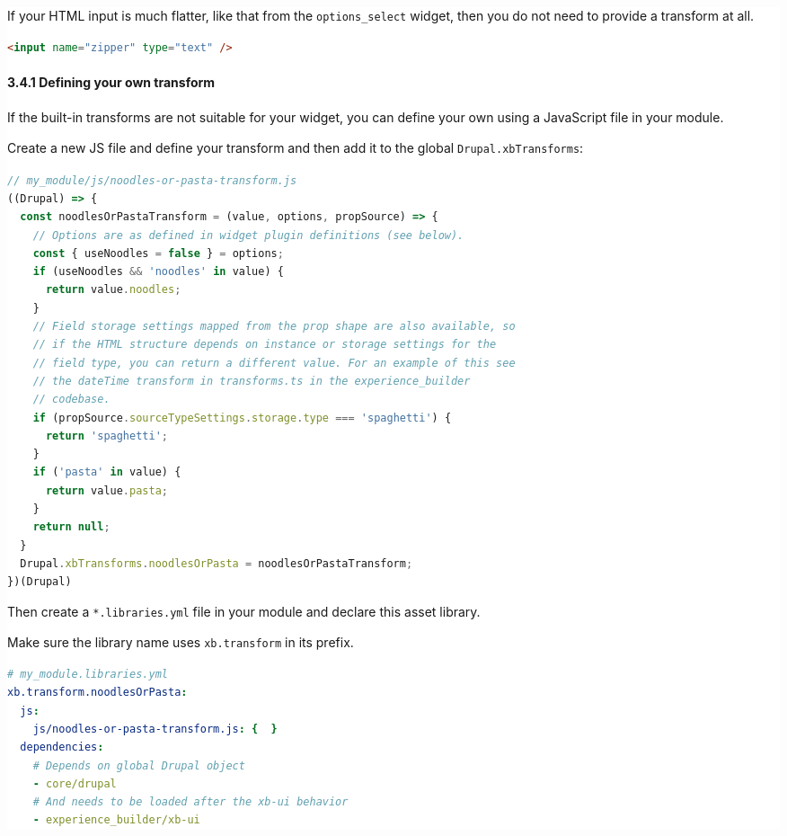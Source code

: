 If your HTML input is much flatter, like that from the `options_select` widget, then you do not need to provide a transform at all.

```html
<input name="zipper" type="text" />
```

#### 3.4.1 Defining your own transform

If the built-in transforms are not suitable for your widget, you can define your own using a JavaScript file in your module.

Create a new JS file and define your transform and then add it to the global `Drupal.xbTransforms`:

```javascript
// my_module/js/noodles-or-pasta-transform.js
((Drupal) => {
  const noodlesOrPastaTransform = (value, options, propSource) => {
    // Options are as defined in widget plugin definitions (see below).
    const { useNoodles = false } = options;
    if (useNoodles && 'noodles' in value) {
      return value.noodles;
    }
    // Field storage settings mapped from the prop shape are also available, so
    // if the HTML structure depends on instance or storage settings for the
    // field type, you can return a different value. For an example of this see
    // the dateTime transform in transforms.ts in the experience_builder
    // codebase.
    if (propSource.sourceTypeSettings.storage.type === 'spaghetti') {
      return 'spaghetti';
    }
    if ('pasta' in value) {
      return value.pasta;
    }
    return null;
  }
  Drupal.xbTransforms.noodlesOrPasta = noodlesOrPastaTransform;
})(Drupal)
```

Then create a `*.libraries.yml` file in your module and declare this asset library.

Make sure the library name uses `xb.transform` in its prefix.

```yml
# my_module.libraries.yml
xb.transform.noodlesOrPasta:
  js:
    js/noodles-or-pasta-transform.js: {  }
  dependencies:
    # Depends on global Drupal object
    - core/drupal
    # And needs to be loaded after the xb-ui behavior
    - experience_builder/xb-ui
```
